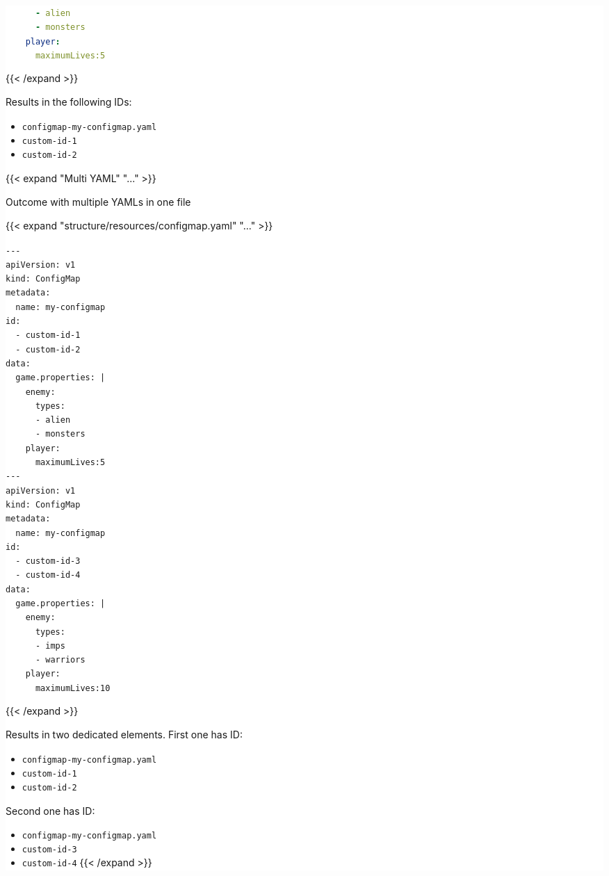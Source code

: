```yaml
      - alien
      - monsters
    player:
      maximumLives:5
```
{{< /expand >}}

Results in the following IDs:

  * `configmap-my-configmap.yaml`
  * `custom-id-1`
  * `custom-id-2`

{{< expand "Multi YAML" "..." >}}

Outcome with multiple YAMLs in one file

{{< expand "structure/resources/configmap.yaml" "..." >}}
```
---
apiVersion: v1
kind: ConfigMap
metadata:
  name: my-configmap
id:
  - custom-id-1
  - custom-id-2
data:
  game.properties: |
    enemy:
      types:
      - alien
      - monsters
    player:
      maximumLives:5
---
apiVersion: v1
kind: ConfigMap
metadata:
  name: my-configmap
id:
  - custom-id-3
  - custom-id-4
data:
  game.properties: |
    enemy:
      types:
      - imps
      - warriors
    player:
      maximumLives:10
```
{{< /expand >}}

Results in two dedicated elements. First one has ID:

  * `configmap-my-configmap.yaml`
  * `custom-id-1`
  * `custom-id-2`

Second one has ID:

  * `configmap-my-configmap.yaml`
  * `custom-id-3`
  * `custom-id-4`
{{< /expand >}}